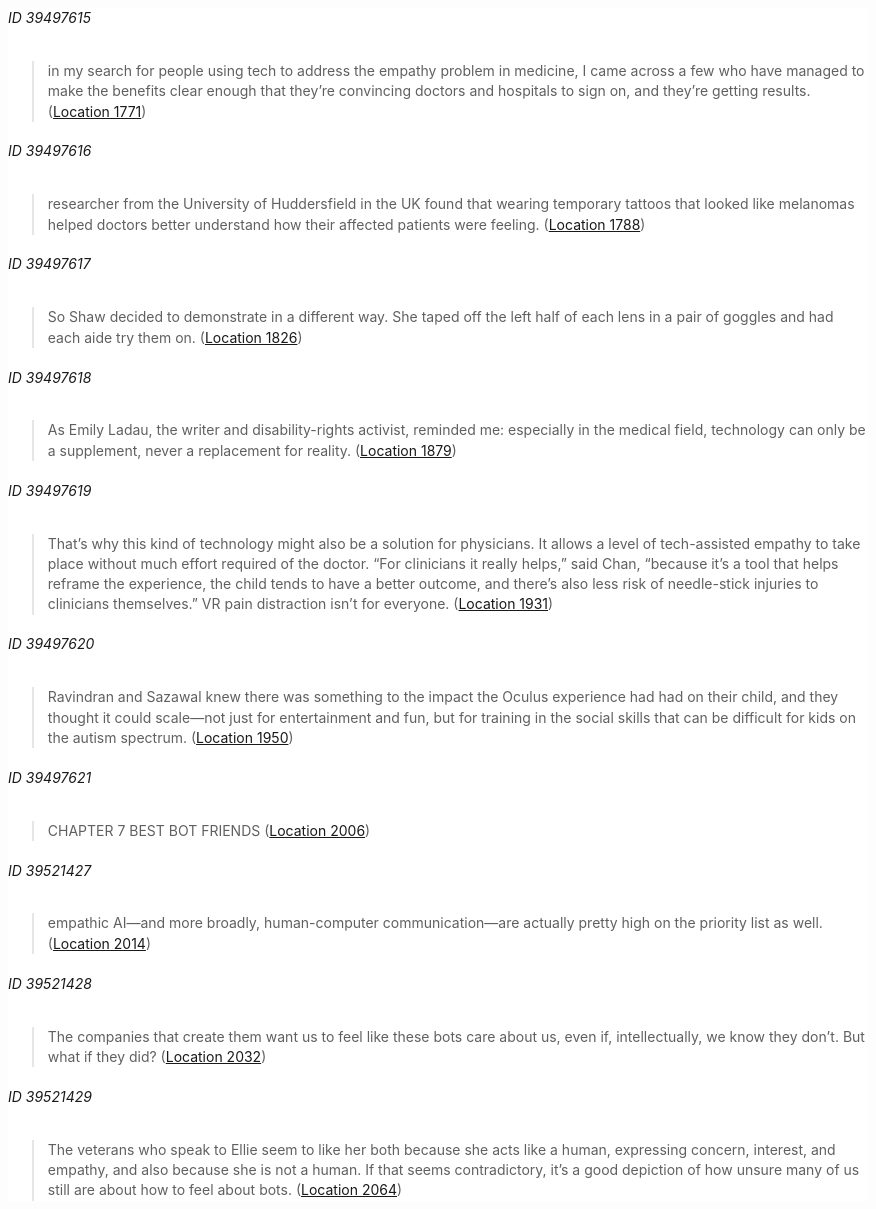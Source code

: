 ###### ID 39497615
> in my search for people using tech to address the empathy problem in medicine, I came across a few who have managed to make the benefits clear enough that they’re convincing doctors and hospitals to sign on, and they’re getting results. ([Location 1771](https://readwise.io/to_kindle?action=open&asin=B07PSGFN34&location=1771))
    
###### ID 39497616
> researcher from the University of Huddersfield in the UK found that wearing temporary tattoos that looked like melanomas helped doctors better understand how their affected patients were feeling. ([Location 1788](https://readwise.io/to_kindle?action=open&asin=B07PSGFN34&location=1788))
    
###### ID 39497617
> So Shaw decided to demonstrate in a different way. She taped off the left half of each lens in a pair of goggles and had each aide try them on. ([Location 1826](https://readwise.io/to_kindle?action=open&asin=B07PSGFN34&location=1826))
    
###### ID 39497618
> As Emily Ladau, the writer and disability-rights activist, reminded me: especially in the medical field, technology can only be a supplement, never a replacement for reality. ([Location 1879](https://readwise.io/to_kindle?action=open&asin=B07PSGFN34&location=1879))
    
###### ID 39497619
> That’s why this kind of technology might also be a solution for physicians. It allows a level of tech-assisted empathy to take place without much effort required of the doctor. “For clinicians it really helps,” said Chan, “because it’s a tool that helps reframe the experience, the child tends to have a better outcome, and there’s also less risk of needle-stick injuries to clinicians themselves.” VR pain distraction isn’t for everyone. ([Location 1931](https://readwise.io/to_kindle?action=open&asin=B07PSGFN34&location=1931))
    
###### ID 39497620
> Ravindran and Sazawal knew there was something to the impact the Oculus experience had had on their child, and they thought it could scale—not just for entertainment and fun, but for training in the social skills that can be difficult for kids on the autism spectrum. ([Location 1950](https://readwise.io/to_kindle?action=open&asin=B07PSGFN34&location=1950))
    
###### ID 39497621
> CHAPTER 7 BEST BOT FRIENDS ([Location 2006](https://readwise.io/to_kindle?action=open&asin=B07PSGFN34&location=2006))
    
###### ID 39521427
> empathic AI—and more broadly, human-computer communication—are actually pretty high on the priority list as well. ([Location 2014](https://readwise.io/to_kindle?action=open&asin=B07PSGFN34&location=2014))
    
###### ID 39521428
> The companies that create them want us to feel like these bots care about us, even if, intellectually, we know they don’t. But what if they did? ([Location 2032](https://readwise.io/to_kindle?action=open&asin=B07PSGFN34&location=2032))
    
###### ID 39521429
> The veterans who speak to Ellie seem to like her both because she acts like a human, expressing concern, interest, and empathy, and also because she is not a human. If that seems contradictory, it’s a good depiction of how unsure many of us still are about how to feel about bots. ([Location 2064](https://readwise.io/to_kindle?action=open&asin=B07PSGFN34&location=2064))
    